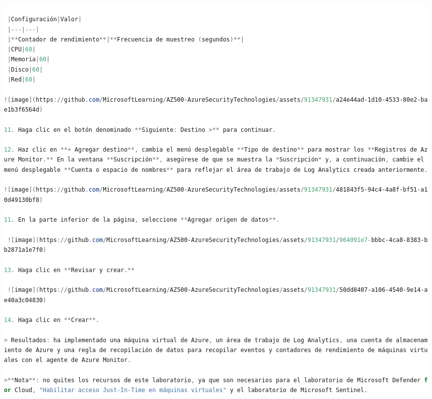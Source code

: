    ```powershell

    |Configuración|Valor|
    |---|---|
    |**Contador de rendimiento**|**Frecuencia de muestreo (segundos)**|
    |CPU|60|
    |Memoria|60|
    |Disco|60|
    |Red|60|

   ![image](https://github.com/MicrosoftLearning/AZ500-AzureSecurityTechnologies/assets/91347931/a24e44ad-1d10-4533-80e2-bae1b3f6564d)

11. Haga clic en el botón denominado **Siguiente: Destino >** para continuar.
  
12. Haz clic en **+ Agregar destino**, cambia el menú desplegable **Tipo de destino** para mostrar los **Registros de Azure Monitor.** En la ventana **Suscripción**, asegúrese de que se muestra la *Suscripción* y, a continuación, cambie el menú desplegable **Cuenta o espacio de nombres** para reflejar el área de trabajo de Log Analytics creada anteriormente.

   ![image](https://github.com/MicrosoftLearning/AZ500-AzureSecurityTechnologies/assets/91347931/481843f5-94c4-4a8f-bf51-a10d49130bf8)

11. En la parte inferior de la página, seleccione **Agregar origen de datos**.
    
    ![image](https://github.com/MicrosoftLearning/AZ500-AzureSecurityTechnologies/assets/91347931/964091e7-bbbc-4ca8-8383-bb2871a1e7f0)

13. Haga clic en **Revisar y crear.**

    ![image](https://github.com/MicrosoftLearning/AZ500-AzureSecurityTechnologies/assets/91347931/50dd8407-a106-4540-9e14-ae40a3c04830)

14. Haga clic en **Crear**.

> Resultados: ha implementado una máquina virtual de Azure, un área de trabajo de Log Analytics, una cuenta de almacenamiento de Azure y una regla de recopilación de datos para recopilar eventos y contadores de rendimiento de máquinas virtuales con el agente de Azure Monitor.

>**Nota**: no quites los recursos de este laboratorio, ya que son necesarios para el laboratorio de Microsoft Defender for Cloud, "Habilitar acceso Just-In-Time en máquinas virtuales" y el laboratorio de Microsoft Sentinel.
 
